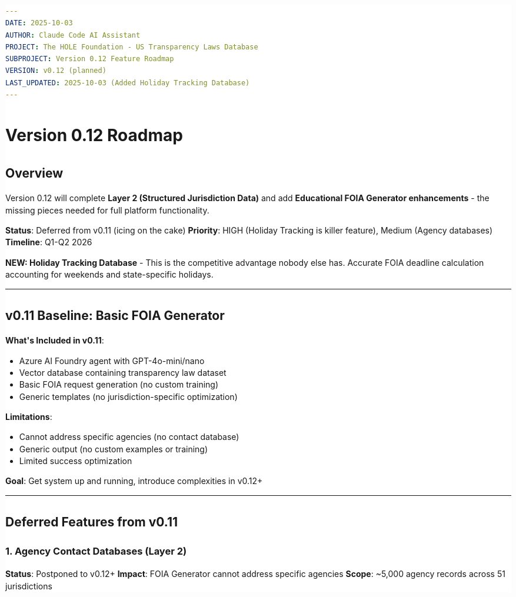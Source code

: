 ```yaml
---
DATE: 2025-10-03
AUTHOR: Claude Code AI Assistant
PROJECT: The HOLE Foundation - US Transparency Laws Database
SUBPROJECT: Version 0.12 Feature Roadmap
VERSION: v0.12 (planned)
LAST_UPDATED: 2025-10-03 (Added Holiday Tracking Database)
---
```


# Version 0.12 Roadmap

## Overview

Version 0.12 will complete **Layer 2 (Structured Jurisdiction Data)** and add **Educational FOIA Generator enhancements** - the missing pieces needed for full platform functionality.

**Status**: Deferred from v0.11 (icing on the cake)
**Priority**: HIGH (Holiday Tracking is killer feature), Medium (Agency databases)
**Timeline**: Q1-Q2 2026

**NEW: Holiday Tracking Database** - This is the competitive advantage nobody else has. Accurate FOIA deadline calculation accounting for weekends and state-specific holidays.

---

## v0.11 Baseline: Basic FOIA Generator

**What's Included in v0.11**:
- Azure AI Foundry agent with GPT-4o-mini/nano
- Vector database containing transparency law dataset
- Basic FOIA request generation (no custom training)
- Generic templates (no jurisdiction-specific optimization)

**Limitations**:
- Cannot address specific agencies (no contact database)
- Generic output (no custom examples or training)
- Limited success optimization

**Goal**: Get system up and running, introduce complexities in v0.12+

---

## Deferred Features from v0.11

### 1. Agency Contact Databases (Layer 2)
**Status**: Postponed to v0.12+
**Impact**: FOIA Generator cannot address specific agencies
**Scope**: ~5,000 agency records across 51 jurisdictions

